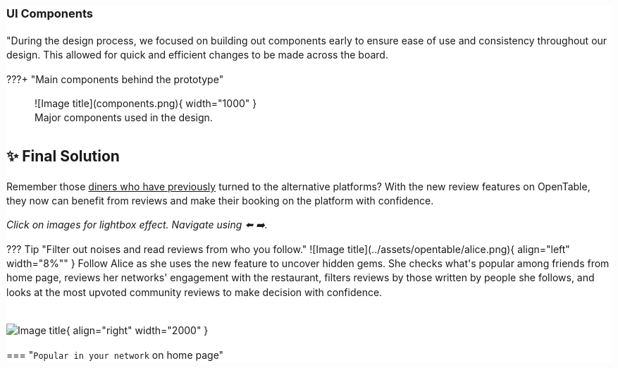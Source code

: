 ### UI Components

"During the design process, we focused on building out components early to ensure ease of use and consistency throughout our design. This allowed for quick and efficient changes to be made across the board.

???+ "Main components behind the prototype"

<figure markdown>
![Image title](components.png){ width="1000" }
<figcaption>Major components used in the design.</figcaption>
</figure>

## ✨ Final Solution

Remember those [diners who have previously] turned to the alternative platforms?
With the new review features on OpenTable, they now can benefit from reviews and make their booking on the platform with confidence.

_Click on images for lightbox effect. Navigate using :arrow_left: :arrow_right:._

[diners who have previously]: #lost-opportunities

<div class="result" markdown>	
??? Tip "Filter out noises and read reviews from who you follow."
	![Image title](../assets/opentable/alice.png){ align="left" width="8%"" }
	Follow Alice as she uses the new feature to uncover hidden gems. She checks what's popular among friends from home page, reviews her networks' engagement with the restaurant, filters reviews by those written by people she follows, and looks at the most upvoted community reviews to make decision with confidence.
</div>
<br>
<div class="grid" markdown>

![Image title](alice.gif){ align="right" width="2000" }

=== "`Popular in your network` on home page"


[user experience]: #user-experience
[narrative rewrites]: #rewrite-user-stories
[new stories in action]: #final-solution
[almost booked]: #lost-opportunities
[final solution]: #final-solution
[final solution]: #final-solution
  [research]: #__tabbed_1_2